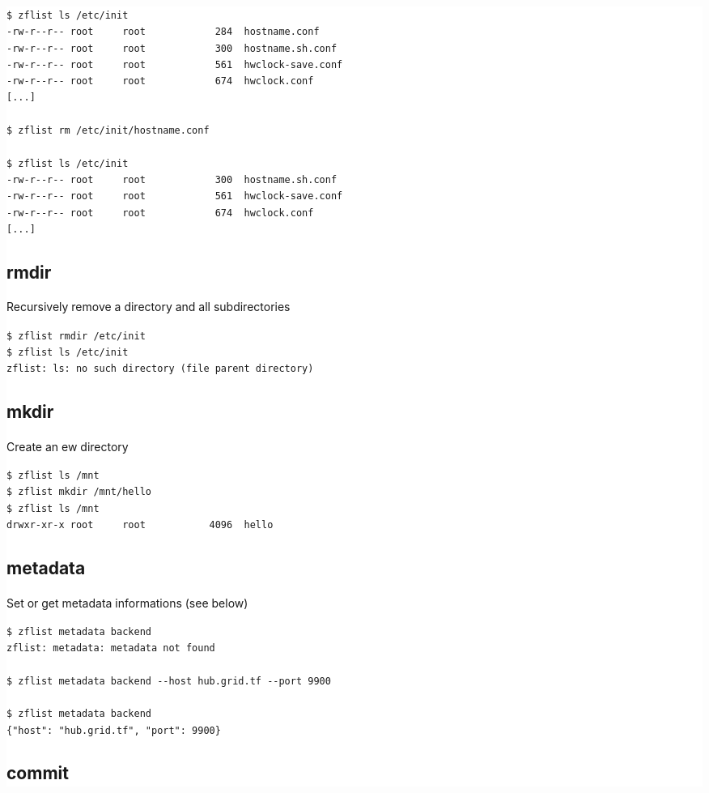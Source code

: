 ```
$ zflist ls /etc/init
-rw-r--r-- root     root            284  hostname.conf
-rw-r--r-- root     root            300  hostname.sh.conf
-rw-r--r-- root     root            561  hwclock-save.conf
-rw-r--r-- root     root            674  hwclock.conf
[...]

$ zflist rm /etc/init/hostname.conf

$ zflist ls /etc/init
-rw-r--r-- root     root            300  hostname.sh.conf
-rw-r--r-- root     root            561  hwclock-save.conf
-rw-r--r-- root     root            674  hwclock.conf
[...]
```

## rmdir

Recursively remove a directory and all subdirectories

```
$ zflist rmdir /etc/init
$ zflist ls /etc/init
zflist: ls: no such directory (file parent directory)
```

## mkdir

Create an ew directory

```
$ zflist ls /mnt
$ zflist mkdir /mnt/hello
$ zflist ls /mnt
drwxr-xr-x root     root           4096  hello
```

## metadata

Set or get metadata informations (see below)

```
$ zflist metadata backend
zflist: metadata: metadata not found

$ zflist metadata backend --host hub.grid.tf --port 9900

$ zflist metadata backend
{"host": "hub.grid.tf", "port": 9900}
```

## commit
